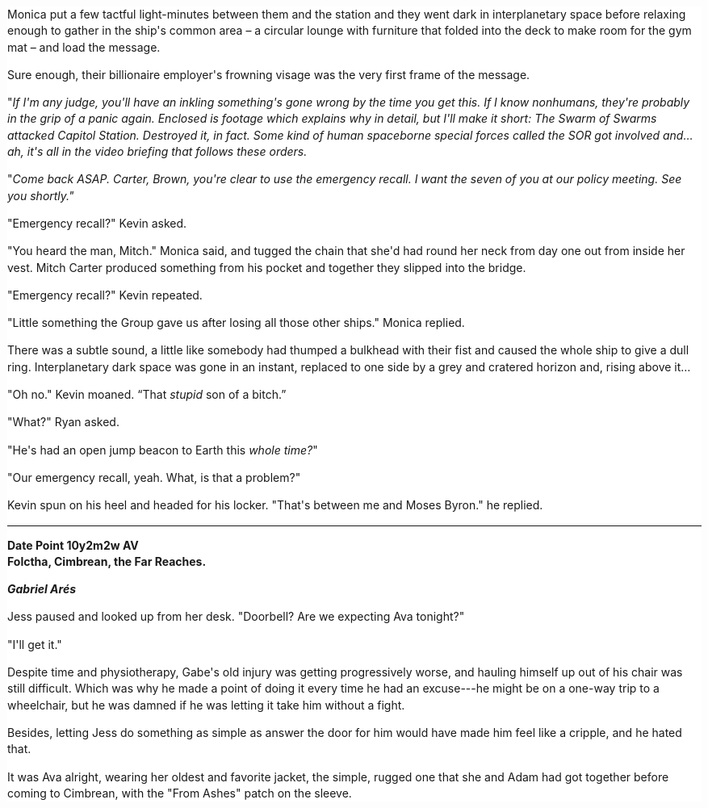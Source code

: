 Monica put a few tactful light-minutes between them and the station and they went dark in interplanetary space before relaxing enough to gather in the ship's common area – a circular lounge with furniture that folded into the deck to make room for the gym mat – and load the message.

Sure enough, their billionaire employer's frowning visage was the very first frame of the message.

"*If I'm any judge, you'll have an inkling something's gone wrong by the time you get this. If I know nonhumans, they're probably in the grip of a panic again. Enclosed is footage which explains why in detail, but I'll make it short: The Swarm of Swarms attacked Capitol Station. Destroyed it, in fact. Some kind of human spaceborne special forces called the SOR got involved and… ah, it's all in the video briefing that follows these orders.*

"*Come back ASAP. Carter, Brown, you're clear to use the emergency recall. I want the seven of you at our policy meeting. See you shortly."*

"Emergency recall?" Kevin asked.

"You heard the man, Mitch." Monica said, and tugged the chain that she'd had round her neck from day one out from inside her vest. Mitch Carter produced something from his pocket and together they slipped into the bridge.

"Emergency recall?" Kevin repeated.

"Little something the Group gave us after losing all those other ships." Monica replied.

There was a subtle sound, a little like somebody had thumped a bulkhead with their fist and caused the whole ship to give a dull ring. Interplanetary dark space was gone in an instant, replaced to one side by a grey and cratered horizon and, rising above it…

"Oh no." Kevin moaned. “That *stupid* son of a bitch.”

"What?" Ryan asked.

"He's had an open jump beacon to Earth this *whole time?*"

"Our emergency recall, yeah. What, is that a problem?"

Kevin spun on his heel and headed for his locker. "That's between me and Moses Byron." he replied.

___
**Date Point 10y2m2w AV**    
**Folctha, Cimbrean, the Far Reaches.**

***Gabriel Arés***

Jess paused and looked up from her desk. "Doorbell? Are we expecting Ava tonight?"

"I'll get it."

Despite time and physiotherapy, Gabe's old injury was getting progressively worse, and hauling himself up out of his chair was still difficult. Which was why he made a point of doing it every time he had an excuse---he might be on a one-way trip to a wheelchair, but he was damned if he was letting it take him without a fight.

Besides, letting Jess do something as simple as answer the door for him would have made him feel like a cripple, and he hated that.

It was Ava alright, wearing her oldest and favorite jacket, the simple, rugged one that she and Adam had got together before coming to Cimbrean, with the "From Ashes" patch on the sleeve.

